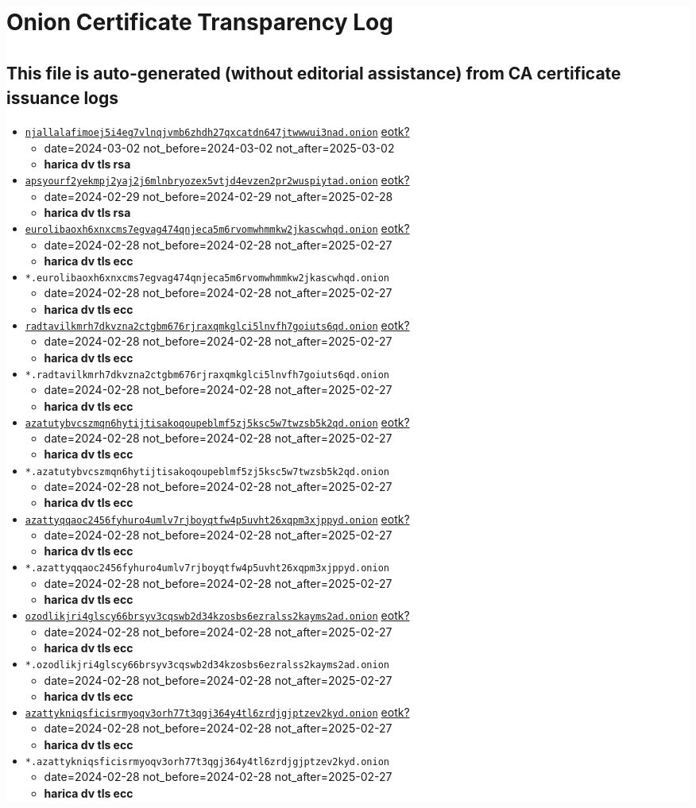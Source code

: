 # Onion Certificate Transparency Log
## This file is auto-generated (without editorial assistance) from CA certificate issuance logs
* [`njallalafimoej5i4eg7vlnqjvmb6zhdh27qxcatdn647jtwwwui3nad.onion`](https://njallalafimoej5i4eg7vlnqjvmb6zhdh27qxcatdn647jtwwwui3nad.onion) [eotk?](https://njallalafimoej5i4eg7vlnqjvmb6zhdh27qxcatdn647jtwwwui3nad.onion/hello-onion/)
  * date=2024-03-02 not_before=2024-03-02 not_after=2025-03-02
  * **harica dv tls rsa**
* [`apsyourf2yekmpj2yaj2j6mlnbryozex5vtjd4evzen2pr2wuspiytad.onion`](https://apsyourf2yekmpj2yaj2j6mlnbryozex5vtjd4evzen2pr2wuspiytad.onion) [eotk?](https://apsyourf2yekmpj2yaj2j6mlnbryozex5vtjd4evzen2pr2wuspiytad.onion/hello-onion/)
  * date=2024-02-29 not_before=2024-02-29 not_after=2025-02-28
  * **harica dv tls rsa**
* [`eurolibaoxh6xnxcms7egvag474qnjeca5m6rvomwhmmkw2jkascwhqd.onion`](https://eurolibaoxh6xnxcms7egvag474qnjeca5m6rvomwhmmkw2jkascwhqd.onion) [eotk?](https://eurolibaoxh6xnxcms7egvag474qnjeca5m6rvomwhmmkw2jkascwhqd.onion/hello-onion/)
  * date=2024-02-28 not_before=2024-02-28 not_after=2025-02-27
  * **harica dv tls ecc**
* `*.eurolibaoxh6xnxcms7egvag474qnjeca5m6rvomwhmmkw2jkascwhqd.onion`
  * date=2024-02-28 not_before=2024-02-28 not_after=2025-02-27
  * **harica dv tls ecc**
* [`radtavilkmrh7dkvzna2ctgbm676rjraxqmkglci5lnvfh7goiuts6qd.onion`](https://radtavilkmrh7dkvzna2ctgbm676rjraxqmkglci5lnvfh7goiuts6qd.onion) [eotk?](https://radtavilkmrh7dkvzna2ctgbm676rjraxqmkglci5lnvfh7goiuts6qd.onion/hello-onion/)
  * date=2024-02-28 not_before=2024-02-28 not_after=2025-02-27
  * **harica dv tls ecc**
* `*.radtavilkmrh7dkvzna2ctgbm676rjraxqmkglci5lnvfh7goiuts6qd.onion`
  * date=2024-02-28 not_before=2024-02-28 not_after=2025-02-27
  * **harica dv tls ecc**
* [`azatutybvcszmqn6hytijtisakoqoupeblmf5zj5ksc5w7twzsb5k2qd.onion`](https://azatutybvcszmqn6hytijtisakoqoupeblmf5zj5ksc5w7twzsb5k2qd.onion) [eotk?](https://azatutybvcszmqn6hytijtisakoqoupeblmf5zj5ksc5w7twzsb5k2qd.onion/hello-onion/)
  * date=2024-02-28 not_before=2024-02-28 not_after=2025-02-27
  * **harica dv tls ecc**
* `*.azatutybvcszmqn6hytijtisakoqoupeblmf5zj5ksc5w7twzsb5k2qd.onion`
  * date=2024-02-28 not_before=2024-02-28 not_after=2025-02-27
  * **harica dv tls ecc**
* [`azattyqqaoc2456fyhuro4umlv7rjboyqtfw4p5uvht26xqpm3xjppyd.onion`](https://azattyqqaoc2456fyhuro4umlv7rjboyqtfw4p5uvht26xqpm3xjppyd.onion) [eotk?](https://azattyqqaoc2456fyhuro4umlv7rjboyqtfw4p5uvht26xqpm3xjppyd.onion/hello-onion/)
  * date=2024-02-28 not_before=2024-02-28 not_after=2025-02-27
  * **harica dv tls ecc**
* `*.azattyqqaoc2456fyhuro4umlv7rjboyqtfw4p5uvht26xqpm3xjppyd.onion`
  * date=2024-02-28 not_before=2024-02-28 not_after=2025-02-27
  * **harica dv tls ecc**
* [`ozodlikjri4glscy66brsyv3cqswb2d34kzosbs6ezralss2kayms2ad.onion`](https://ozodlikjri4glscy66brsyv3cqswb2d34kzosbs6ezralss2kayms2ad.onion) [eotk?](https://ozodlikjri4glscy66brsyv3cqswb2d34kzosbs6ezralss2kayms2ad.onion/hello-onion/)
  * date=2024-02-28 not_before=2024-02-28 not_after=2025-02-27
  * **harica dv tls ecc**
* `*.ozodlikjri4glscy66brsyv3cqswb2d34kzosbs6ezralss2kayms2ad.onion`
  * date=2024-02-28 not_before=2024-02-28 not_after=2025-02-27
  * **harica dv tls ecc**
* [`azattykniqsficisrmyoqv3orh77t3qgj364y4tl6zrdjgjptzev2kyd.onion`](https://azattykniqsficisrmyoqv3orh77t3qgj364y4tl6zrdjgjptzev2kyd.onion) [eotk?](https://azattykniqsficisrmyoqv3orh77t3qgj364y4tl6zrdjgjptzev2kyd.onion/hello-onion/)
  * date=2024-02-28 not_before=2024-02-28 not_after=2025-02-27
  * **harica dv tls ecc**
* `*.azattykniqsficisrmyoqv3orh77t3qgj364y4tl6zrdjgjptzev2kyd.onion`
  * date=2024-02-28 not_before=2024-02-28 not_after=2025-02-27
  * **harica dv tls ecc**